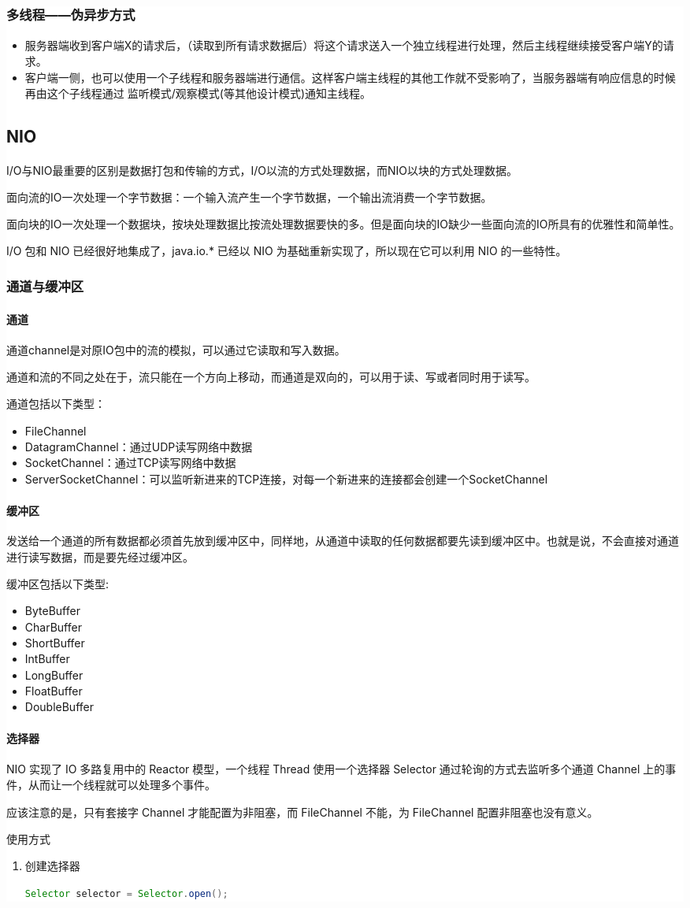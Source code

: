 ### 多线程——伪异步方式

- 服务器端收到客户端X的请求后，（读取到所有请求数据后）将这个请求送入一个独立线程进行处理，然后主线程继续接受客户端Y的请求。
- 客户端一侧，也可以使用一个子线程和服务器端进行通信。这样客户端主线程的其他工作就不受影响了，当服务器端有响应信息的时候再由这个子线程通过 监听模式/观察模式(等其他设计模式)通知主线程。

## NIO

I/O与NIO最重要的区别是数据打包和传输的方式，I/O以流的方式处理数据，而NIO以块的方式处理数据。

面向流的IO一次处理一个字节数据：一个输入流产生一个字节数据，一个输出流消费一个字节数据。

面向块的IO一次处理一个数据块，按块处理数据比按流处理数据要快的多。但是面向块的IO缺少一些面向流的IO所具有的优雅性和简单性。

I/O 包和 NIO 已经很好地集成了，java.io.* 已经以 NIO 为基础重新实现了，所以现在它可以利用 NIO 的一些特性。

### 通道与缓冲区

#### 通道

通道channel是对原IO包中的流的模拟，可以通过它读取和写入数据。

通道和流的不同之处在于，流只能在一个方向上移动，而通道是双向的，可以用于读、写或者同时用于读写。

通道包括以下类型：

- FileChannel
- DatagramChannel：通过UDP读写网络中数据
- SocketChannel：通过TCP读写网络中数据
- ServerSocketChannel：可以监听新进来的TCP连接，对每一个新进来的连接都会创建一个SocketChannel

#### 缓冲区

发送给一个通道的所有数据都必须首先放到缓冲区中，同样地，从通道中读取的任何数据都要先读到缓冲区中。也就是说，不会直接对通道进行读写数据，而是要先经过缓冲区。

缓冲区包括以下类型:

- ByteBuffer
- CharBuffer
- ShortBuffer
- IntBuffer
- LongBuffer
- FloatBuffer
- DoubleBuffer

#### 选择器

NIO 实现了 IO 多路复用中的 Reactor 模型，一个线程 Thread 使用一个选择器 Selector 通过轮询的方式去监听多个通道 Channel 上的事件，从而让一个线程就可以处理多个事件。

应该注意的是，只有套接字 Channel 才能配置为非阻塞，而 FileChannel 不能，为 FileChannel 配置非阻塞也没有意义。

使用方式

1. 创建选择器

   ```java
   Selector selector = Selector.open();
   ```
